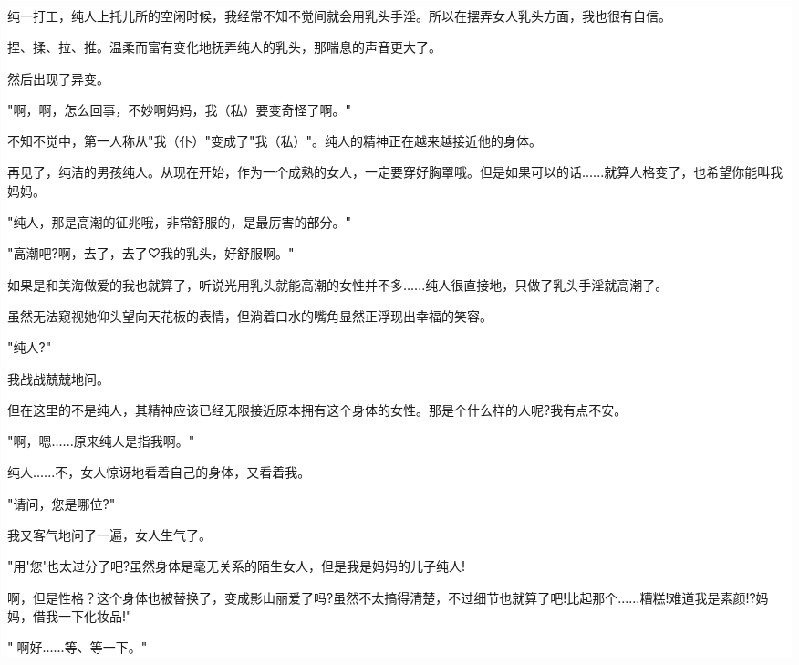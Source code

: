 

纯一打工，纯人上托儿所的空闲时候，我经常不知不觉间就会用乳头手淫。所以在摆弄女人乳头方面，我也很有自信。



捏、揉、拉、推。温柔而富有变化地抚弄纯人的乳头，那喘息的声音更大了。



然后出现了异变。



"啊，啊，怎么回事，不妙啊妈妈，我（私）要变奇怪了啊。"



不知不觉中，第一人称从"我（仆）"变成了"我（私）"。纯人的精神正在越来越接近他的身体。



再见了，纯洁的男孩纯人。从现在开始，作为一个成熟的女人，一定要穿好胸罩哦。但是如果可以的话......就算人格变了，也希望你能叫我妈妈。



"纯人，那是高潮的征兆哦，非常舒服的，是最厉害的部分。"



"高潮吧?啊，去了，去了♡我的乳头，好舒服啊。"



如果是和美海做爱的我也就算了，听说光用乳头就能高潮的女性并不多......纯人很直接地，只做了乳头手淫就高潮了。



虽然无法窥视她仰头望向天花板的表情，但淌着口水的嘴角显然正浮现出幸福的笑容。



"纯人?"



我战战兢兢地问。



但在这里的不是纯人，其精神应该已经无限接近原本拥有这个身体的女性。那是个什么样的人呢?我有点不安。



"啊，嗯......原来纯人是指我啊。"



纯人......不，女人惊讶地看着自己的身体，又看着我。



"请问，您是哪位?"



我又客气地问了一遍，女人生气了。



"用'您'也太过分了吧?虽然身体是毫无关系的陌生女人，但是我是妈妈的儿子纯人!

啊，但是性格？这个身体也被替换了，变成影山丽爱了吗?虽然不太搞得清楚，不过细节也就算了吧!比起那个......糟糕!难道我是素颜!?妈妈，借我一下化妆品!"



" 啊好......等、等一下。"
